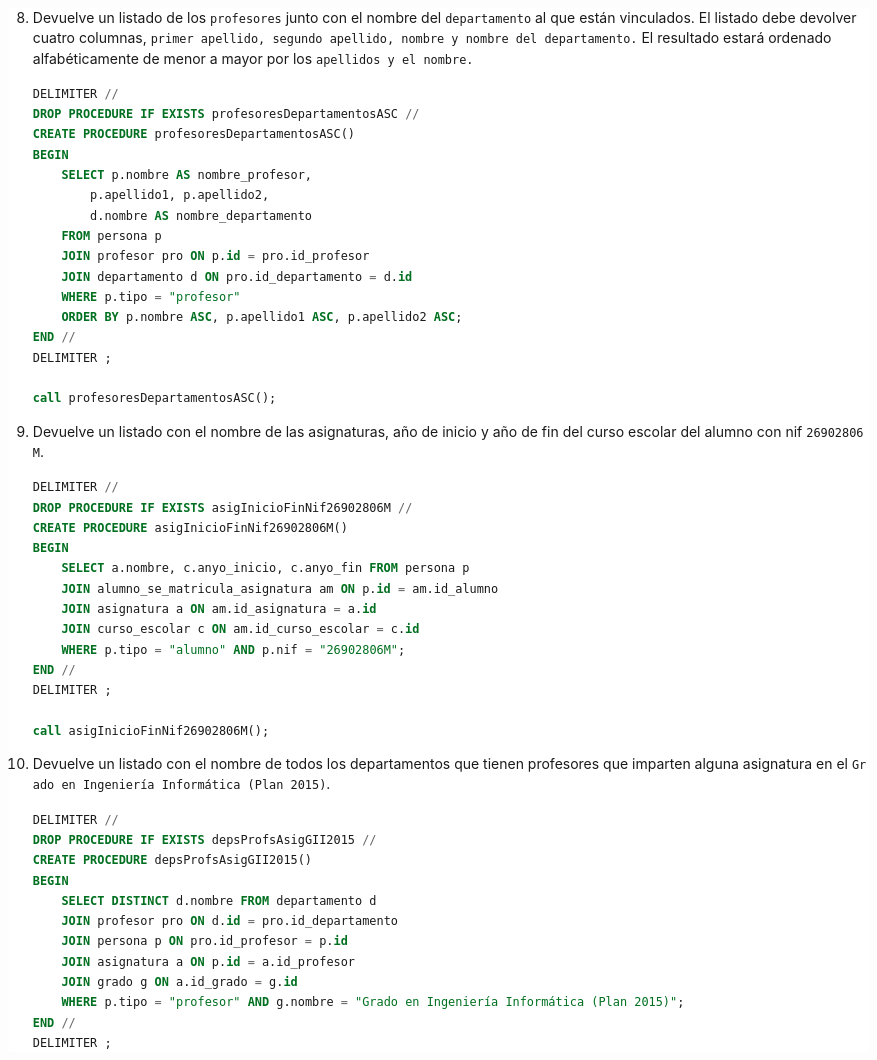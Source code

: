 8. Devuelve un listado de los `profesores` junto con el nombre del `departamento` al que están vinculados. El listado debe devolver cuatro columnas, `primer apellido, segundo apellido, nombre y nombre del departamento.` El resultado estará ordenado alfabéticamente de menor a mayor por los `apellidos y el nombre.`

    ```sql
    DELIMITER //
    DROP PROCEDURE IF EXISTS profesoresDepartamentosASC //
    CREATE PROCEDURE profesoresDepartamentosASC()
    BEGIN
        SELECT p.nombre AS nombre_profesor,
            p.apellido1, p.apellido2,
            d.nombre AS nombre_departamento
        FROM persona p
        JOIN profesor pro ON p.id = pro.id_profesor
        JOIN departamento d ON pro.id_departamento = d.id
        WHERE p.tipo = "profesor"
        ORDER BY p.nombre ASC, p.apellido1 ASC, p.apellido2 ASC;
    END //
    DELIMITER ;

    call profesoresDepartamentosASC();
    ```

9. Devuelve un listado con el nombre de las asignaturas, año de inicio y año de fin del curso escolar del alumno con nif `26902806M`.

    ```sql
    DELIMITER //
    DROP PROCEDURE IF EXISTS asigInicioFinNif26902806M //
    CREATE PROCEDURE asigInicioFinNif26902806M()
    BEGIN
        SELECT a.nombre, c.anyo_inicio, c.anyo_fin FROM persona p
        JOIN alumno_se_matricula_asignatura am ON p.id = am.id_alumno
        JOIN asignatura a ON am.id_asignatura = a.id
        JOIN curso_escolar c ON am.id_curso_escolar = c.id
        WHERE p.tipo = "alumno" AND p.nif = "26902806M";
    END //
    DELIMITER ;

    call asigInicioFinNif26902806M();
    ```

10. Devuelve un listado con el nombre de todos los departamentos que tienen profesores que imparten alguna asignatura en el `Grado en Ingeniería Informática (Plan 2015)`.

    ```sql
    DELIMITER //
    DROP PROCEDURE IF EXISTS depsProfsAsigGII2015 //
    CREATE PROCEDURE depsProfsAsigGII2015()
    BEGIN
        SELECT DISTINCT d.nombre FROM departamento d
        JOIN profesor pro ON d.id = pro.id_departamento
        JOIN persona p ON pro.id_profesor = p.id
        JOIN asignatura a ON p.id = a.id_profesor
        JOIN grado g ON a.id_grado = g.id
        WHERE p.tipo = "profesor" AND g.nombre = "Grado en Ingeniería Informática (Plan 2015)";
    END //
    DELIMITER ;
